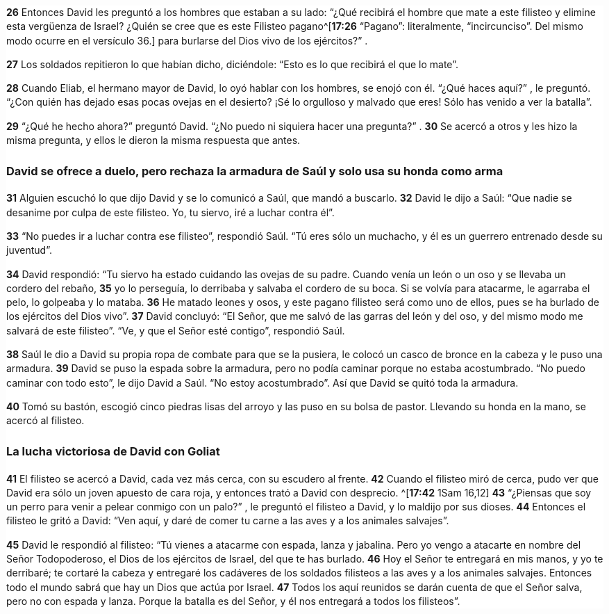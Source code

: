 **26** Entonces David les preguntó a los hombres que estaban a su lado: “¿Qué recibirá el hombre que mate a este filisteo y elimine esta vergüenza de Israel? ¿Quién se cree que es este Filisteo pagano^[**17:26** “Pagano”: literalmente, “incircunciso”. Del mismo modo ocurre en el versículo 36.] para burlarse del Dios vivo de los ejércitos?” . 


**27** Los soldados repitieron lo que habían dicho, diciéndole: “Esto es lo que recibirá el que lo mate”. 

**28** Cuando Eliab, el hermano mayor de David, lo oyó hablar con los hombres, se enojó con él. “¿Qué haces aquí?” , le preguntó. “¿Con quién has dejado esas pocas ovejas en el desierto? ¡Sé lo orgulloso y malvado que eres! Sólo has venido a ver la batalla”. 

**29** “¿Qué he hecho ahora?” preguntó David. “¿No puedo ni siquiera hacer una pregunta?” . **30** Se acercó a otros y les hizo la misma pregunta, y ellos le dieron la misma respuesta que antes. 

### David se ofrece a duelo, pero rechaza la armadura de Saúl y solo usa su honda como arma
**31** Alguien escuchó lo que dijo David y se lo comunicó a Saúl, que mandó a buscarlo. **32** David le dijo a Saúl: “Que nadie se desanime por culpa de este filisteo. Yo, tu siervo, iré a luchar contra él”. 

**33** “No puedes ir a luchar contra ese filisteo”, respondió Saúl. “Tú eres sólo un muchacho, y él es un guerrero entrenado desde su juventud”. 

**34** David respondió: “Tu siervo ha estado cuidando las ovejas de su padre. Cuando venía un león o un oso y se llevaba un cordero del rebaño, **35** yo lo perseguía, lo derribaba y salvaba el cordero de su boca. Si se volvía para atacarme, le agarraba el pelo, lo golpeaba y lo mataba. **36** He matado leones y osos, y este pagano filisteo será como uno de ellos, pues se ha burlado de los ejércitos del Dios vivo”. **37** David concluyó: “El Señor, que me salvó de las garras del león y del oso, y del mismo modo me salvará de este filisteo”. “Ve, y que el Señor esté contigo”, respondió Saúl. 

**38** Saúl le dio a David su propia ropa de combate para que se la pusiera, le colocó un casco de bronce en la cabeza y le puso una armadura. **39** David se puso la espada sobre la armadura, pero no podía caminar porque no estaba acostumbrado. “No puedo caminar con todo esto”, le dijo David a Saúl. “No estoy acostumbrado”. Así que David se quitó toda la armadura. 

**40** Tomó su bastón, escogió cinco piedras lisas del arroyo y las puso en su bolsa de pastor. Llevando su honda en la mano, se acercó al filisteo. 

### La lucha victoriosa de David con Goliat
**41** El filisteo se acercó a David, cada vez más cerca, con su escudero al frente. **42** Cuando el filisteo miró de cerca, pudo ver que David era sólo un joven apuesto de cara roja, y entonces trató a David con desprecio. ^[**17:42** 1Sam 16,12] **43** “¿Piensas que soy un perro para venir a pelear conmigo con un palo?” , le preguntó el filisteo a David, y lo maldijo por sus dioses. **44** Entonces el filisteo le gritó a David: “Ven aquí, y daré de comer tu carne a las aves y a los animales salvajes”. 


**45** David le respondió al filisteo: “Tú vienes a atacarme con espada, lanza y jabalina. Pero yo vengo a atacarte en nombre del Señor Todopoderoso, el Dios de los ejércitos de Israel, del que te has burlado. **46** Hoy el Señor te entregará en mis manos, y yo te derribaré; te cortaré la cabeza y entregaré los cadáveres de los soldados filisteos a las aves y a los animales salvajes. Entonces todo el mundo sabrá que hay un Dios que actúa por Israel. **47** Todos los aquí reunidos se darán cuenta de que el Señor salva, pero no con espada y lanza. Porque la batalla es del Señor, y él nos entregará a todos los filisteos”. 
